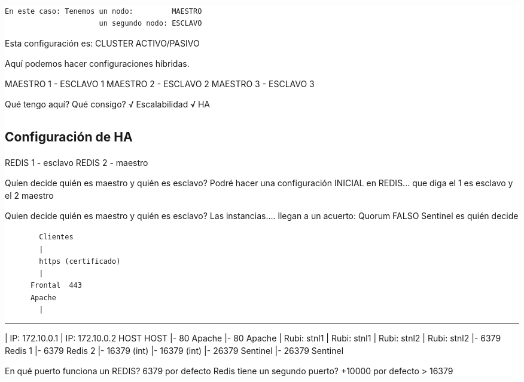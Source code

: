     En este caso: Tenemos un nodo:         MAESTRO
                          un segundo nodo: ESCLAVO
    
Esta configuración es: CLUSTER ACTIVO/PASIVO

Aquí podemos hacer configuraciones híbridas.

MAESTRO 1 - ESCLAVO 1
MAESTRO 2 - ESCLAVO 2
MAESTRO 3 - ESCLAVO 3

Qué tengo aquí? Qué consigo?
    √ Escalabilidad
    √ HA


## Configuración de HA

REDIS 1 -   esclavo
REDIS 2 -   maestro

Quíen decide quién es maestro y quién es esclavo?
    Podré hacer una configuración INICIAL en REDIS... que diga el 1 es esclavo y el 2 maestro

Quien decide quién es maestro y quién es esclavo? Las instancias.... llegan a un acuerto: Quorum FALSO
                                                    Sentinel es quién decide
            
    
            Clientes
            |
            https (certificado)
            |
          Frontal  443
          Apache
            |
  -----------------------
  | IP: 172.10.0.1      | IP: 172.10.0.2
HOST                   HOST
  |- 80    Apache        |- 80      Apache
  |         Rubi: stnl1  |           Rubi: stnl1
  |         Rubi: stnl2  |           Rubi: stnl2
  |- 6379  Redis 1       |- 6379    Redis 2 
  |- 16379     (int)     |- 16379       (int)
  |- 26379 Sentinel      |- 26379   Sentinel

En qué puerto funciona un REDIS?     6379 por defecto
Redis tiene un segundo puerto?     +10000 por defecto > 16379
